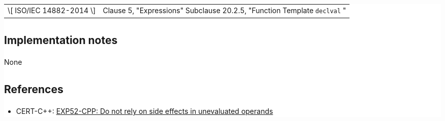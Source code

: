 <table> <tbody> <tr> <td> \[ <a> ISO/IEC 14882-2014 </a> \] </td> <td> Clause 5, "Expressions" Subclause 20.2.5, "Function Template <code>declval</code> " </td> </tr> </tbody> </table>


## Implementation notes

None

## References

* CERT-C++: [EXP52-CPP: Do not rely on side effects in unevaluated operands](https://wiki.sei.cmu.edu/confluence/pages/viewpage.action?pageId=88046682)

